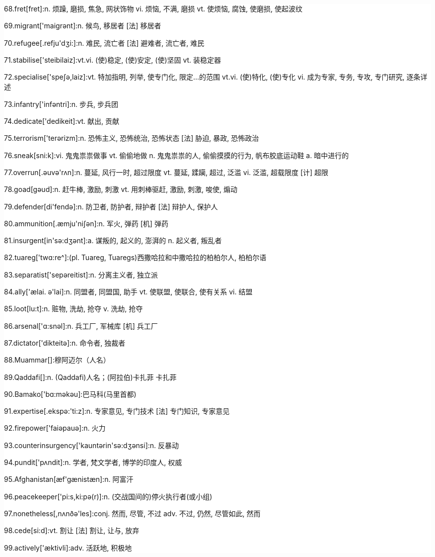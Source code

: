 68.fret[fret]:n. 烦躁, 磨损, 焦急, 网状饰物 vi. 烦恼, 不满, 磨损 vt. 使烦恼, 腐蚀, 使磨损, 使起波纹 

69.migrant['maigrәnt]:n. 候鸟, 移居者 [法] 移居者 

70.refugee[.refju'dʒi:]:n. 难民, 流亡者 [法] 避难者, 流亡者, 难民 

71.stabilise['steibilaiz]:vt.vi. (使)稳定, (使)安定, (使)坚固 vt. 装稳定器 

72.specialise['speʃә,laiz]:vt. 特加指明, 列举, 使专门化, 限定...的范围 vt.vi. (使)特化, (使)专化 vi. 成为专家, 专务, 专攻, 专门研究, 逐条详述 

73.infantry['infәntri]:n. 步兵, 步兵团 

74.dedicate['dedikeit]:vt. 献出, 贡献 

75.terrorism['terәrizm]:n. 恐怖主义, 恐怖统治, 恐怖状态 [法] 胁迫, 暴政, 恐怖政治 

76.sneak[sni:k]:vi. 鬼鬼祟祟做事 vt. 偷偷地做 n. 鬼鬼祟祟的人, 偷偷摸摸的行为, 帆布胶底运动鞋 a. 暗中进行的 

77.overrun[.әuvә'rʌn]:n. 蔓延, 风行一时, 超过限度 vt. 蔓延, 蹂躏, 超过, 泛滥 vi. 泛滥, 超载限度 [计] 超限 

78.goad[gәud]:n. 赶牛棒, 激励, 刺激 vt. 用刺棒驱赶, 激励, 刺激, 唆使, 煽动 

79.defender[di'fendә]:n. 防卫者, 防护者, 辩护者 [法] 辩护人, 保护人 

80.ammunition[.æmju'niʃәn]:n. 军火, 弹药 [机] 弹药 

81.insurgent[in'sә:dʒәnt]:a. 谋叛的, 起义的, 澎湃的 n. 起义者, 叛乱者 

82.tuareg['twɑ:re^]:(pl. Tuareg, Tuaregs)西撒哈拉和中撒哈拉的柏柏尔人, 柏柏尔语 

83.separatist['sepәreitist]:n. 分离主义者, 独立派 

84.ally['ælai. ә'lai]:n. 同盟者, 同盟国, 助手 vt. 使联盟, 使联合, 使有关系 vi. 结盟 

85.loot[lu:t]:n. 赃物, 洗劫, 抢夺 v. 洗劫, 抢夺 

86.arsenal['ɑ:snәl]:n. 兵工厂, 军械库 [机] 兵工厂 

87.dictator['dikteitә]:n. 命令者, 独裁者 

88.Muammar[]:穆阿迈尔（人名） 

89.Qaddafi[]:n. (Qaddafi)人名；(阿拉伯)卡扎菲 卡扎菲 

90.Bamako['bɑ:mәkәu]:巴马科(马里首都) 

91.expertise[.ekspә:'ti:z]:n. 专家意见, 专门技术 [法] 专门知识, 专家意见 

92.firepower['faiәpauә]:n. 火力 

93.counterinsurgency['kauntәrin'sә:dʒәnsi]:n. 反暴动 

94.pundit['pʌndit]:n. 学者, 梵文学者, 博学的印度人, 权威 

95.Afghanistan[æf'gænistæn]:n. 阿富汗 

96.peacekeeper['pi:s,ki:pә(r)]:n. (交战国间的)停火执行者(或小组) 

97.nonetheless[,nʌnðә'les]:conj. 然而, 尽管, 不过 adv. 不过, 仍然, 尽管如此, 然而 

98.cede[si:d]:vt. 割让 [法] 割让, 让与, 放弃 

99.actively['æktivli]:adv. 活跃地, 积极地 
